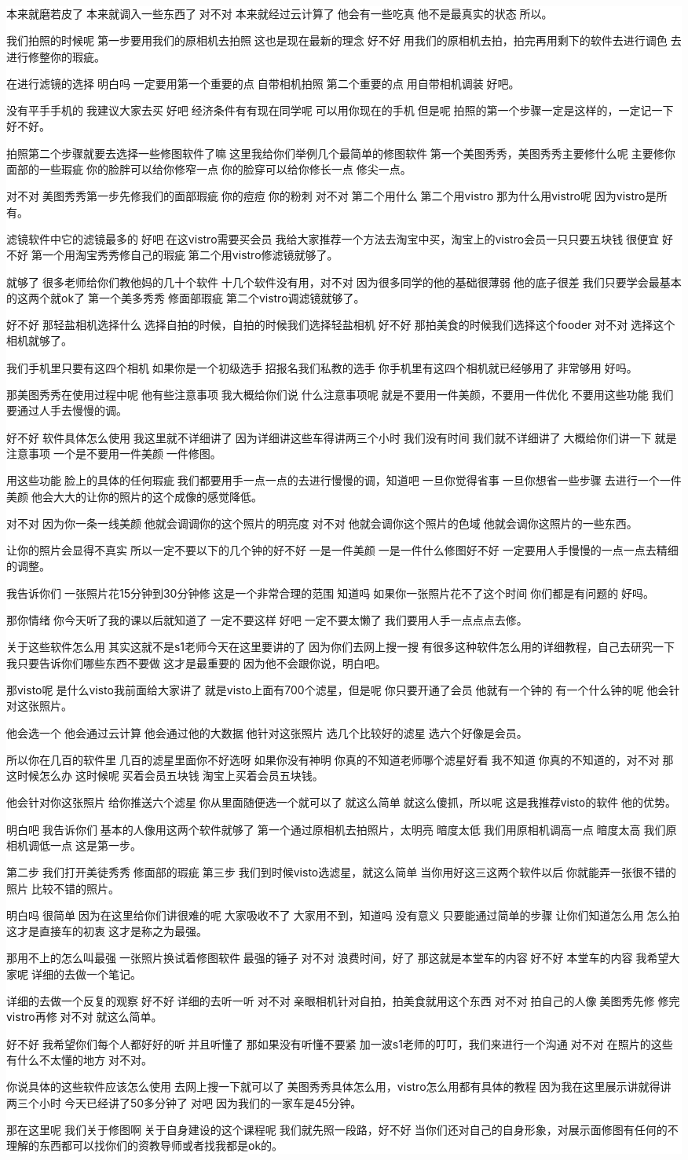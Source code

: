 本来就磨若皮了 本来就调入一些东西了 对不对 本来就经过云计算了 他会有一些吃真 他不是最真实的状态 所以。

我们拍照的时候呢 第一步要用我们的原相机去拍照 这也是现在最新的理念 好不好 用我们的原相机去拍，拍完再用剩下的软件去进行调色 去进行修整你的瑕疵。

在进行滤镜的选择 明白吗 一定要用第一个重要的点 自带相机拍照 第二个重要的点 用自带相机调装 好吧。

没有平手手机的 我建议大家去买 好吧 经济条件有有现在同学呢 可以用你现在的手机 但是呢 拍照的第一个步骤一定是这样的，一定记一下 好不好。

拍照第二个步骤就要去选择一些修图软件了嘛 这里我给你们举例几个最简单的修图软件 第一个美图秀秀，美图秀秀主要修什么呢 主要修你面部的一些瑕疵 你的脸胖可以给你修窄一点 你的脸穿可以给你修长一点 修尖一点。

对不对 美图秀秀第一步先修我们的面部瑕疵 你的痘痘 你的粉刺 对不对 第二个用什么 第二个用vistro 那为什么用vistro呢 因为vistro是所有。

滤镜软件中它的滤镜最多的 好吧 在这vistro需要买会员 我给大家推荐一个方法去淘宝中买，淘宝上的vistro会员一只只要五块钱 很便宜 好不好 第一个用淘宝秀秀修自己的瑕疵 第二个用vistro修滤镜就够了。

就够了 很多老师给你们教他妈的几十个软件 十几个软件没有用，对不对 因为很多同学的他的基础很薄弱 他的底子很差 我们只要学会最基本的这两个就ok了 第一个美多秀秀 修面部瑕疵 第二个vistro调滤镜就够了。

好不好 那轻盐相机选择什么 选择自拍的时候，自拍的时候我们选择轻盐相机 好不好 那拍美食的时候我们选择这个fooder 对不对 选择这个相机就够了。

我们手机里只要有这四个相机 如果你是一个初级选手 招报名我们私教的选手 你手机里有这四个相机就已经够用了 非常够用 好吗。

那美图秀秀在使用过程中呢 他有些注意事项 我大概给你们说 什么注意事项呢 就是不要用一件美颜，不要用一件优化 不要用这些功能 我们要通过人手去慢慢的调。

好不好 软件具体怎么使用 我这里就不详细讲了 因为详细讲这些车得讲两三个小时 我们没有时间 我们就不详细讲了 大概给你们讲一下 就是注意事项 一个是不要用一件美颜 一件修图。

用这些功能 脸上的具体的任何瑕疵 我们都要用手一点一点的去进行慢慢的调，知道吧 一旦你觉得省事 一旦你想省一些步骤 去进行一个一件美颜 他会大大的让你的照片的这个成像的感觉降低。

对不对 因为你一条一线美颜 他就会调调你的这个照片的明亮度 对不对 他就会调你这个照片的色域 他就会调你这照片的一些东西。

让你的照片会显得不真实 所以一定不要以下的几个钟的好不好 一是一件美颜 一是一件什么修图好不好 一定要用人手慢慢的一点一点去精细的调整。

我告诉你们 一张照片花15分钟到30分钟修 这是一个非常合理的范围 知道吗 如果你一张照片花不了这个时间 你们都是有问题的 好吗。

那你情绪 你今天听了我的课以后就知道了 一定不要这样 好吧 一定不要太懒了 我们要用人手一点点点去修。

关于这些软件怎么用 其实这就不是s1老师今天在这里要讲的了 因为你们去网上搜一搜 有很多这种软件怎么用的详细教程，自己去研究一下 我只要告诉你们哪些东西不要做 这才是最重要的 因为他不会跟你说，明白吧。

那visto呢 是什么visto我前面给大家讲了 就是visto上面有700个滤星，但是呢 你只要开通了会员 他就有一个钟的 有一个什么钟的呢 他会针对这张照片。

他会选一个 他会通过云计算 他会通过他的大数据 他针对这张照片 选几个比较好的滤星 选六个好像是会员。

所以你在几百的软件里 几百的滤星里面你不好选呀 如果你没有神明 你真的不知道老师哪个滤星好看 我不知道 你真的不知道的，对不对 那这时候怎么办 这时候呢 买着会员五块钱 淘宝上买着会员五块钱。

他会针对你这张照片 给你推送六个滤星 你从里面随便选一个就可以了 就这么简单 就这么傻抓，所以呢 这是我推荐visto的软件 他的优势。

明白吧 我告诉你们 基本的人像用这两个软件就够了 第一个通过原相机去拍照片，太明亮 暗度太低 我们用原相机调高一点 暗度太高 我们原相机调低一点 这是第一步。

第二步 我们打开美徒秀秀 修面部的瑕疵 第三步 我们到时候visto选滤星，就这么简单 当你用好这三这两个软件以后 你就能弄一张很不错的照片 比较不错的照片。

明白吗 很简单 因为在这里给你们讲很难的呢 大家吸收不了 大家用不到，知道吗 没有意义 只要能通过简单的步骤 让你们知道怎么用 怎么拍 这才是直接车的初衷 这才是称之为最强。

那用不上的怎么叫最强 一张照片换试着修图软件 最强的锤子 对不对 浪费时间，好了 那这就是本堂车的内容 好不好 本堂车的内容 我希望大家呢 详细的去做一个笔记。

详细的去做一个反复的观察 好不好 详细的去听一听 对不对 亲眼相机针对自拍，拍美食就用这个东西 对不对 拍自己的人像 美图秀先修 修完vistro再修 对不对 就这么简单。

好不好 我希望你们每个人都好好的听 并且听懂了 那如果没有听懂不要紧 加一波s1老师的叮叮，我们来进行一个沟通 对不对 在照片的这些有什么不太懂的地方 对不对。

你说具体的这些软件应该怎么使用 去网上搜一下就可以了 美图秀秀具体怎么用，vistro怎么用都有具体的教程 因为我在这里展示讲就得讲两三个小时 今天已经讲了50多分钟了 对吧 因为我们的一家车是45分钟。

那在这里呢 我们关于修图啊 关于自身建设的这个课程呢 我们就先照一段路，好不好 当你们还对自己的自身形象，对展示面修图有任何的不理解的东西都可以找你们的资教导师或者找我都是ok的。
